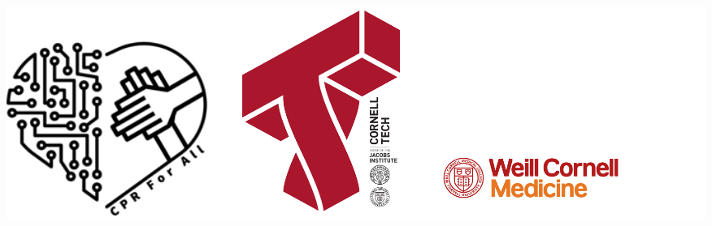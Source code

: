 <img src="./images/CPR for All Logo.png" width="30%"><img src="./images/Cornell Tech Logo.png" width="30%"><img src="./images/Weill Cornell Medicine Logo.png" width="30%">